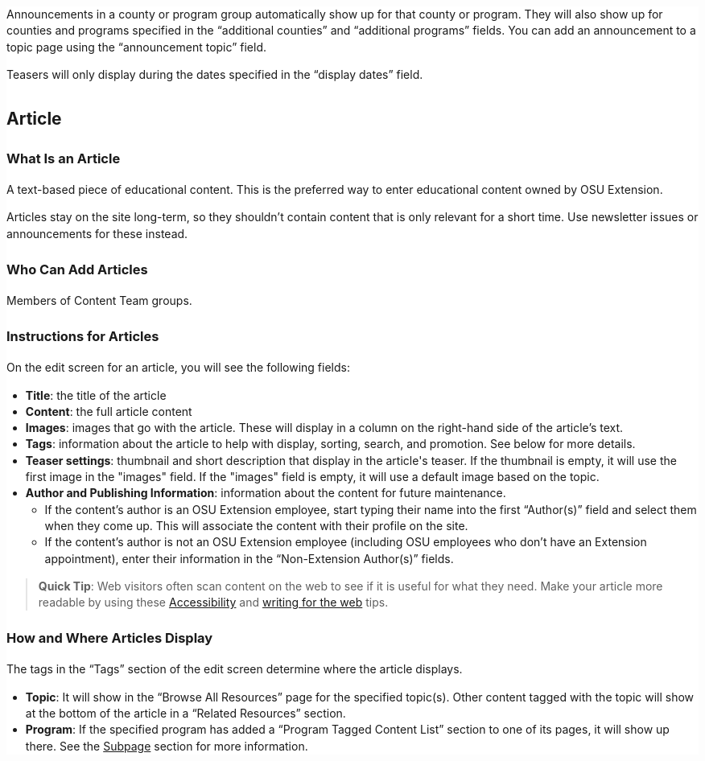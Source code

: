 Announcements in a county or program group automatically show up for that county or program. They will also show up for counties and programs specified in the “additional counties” and “additional programs” fields. You can add an announcement to a topic page using the “announcement topic” field.

Teasers will only display during the dates specified in the “display dates” field.

## Article

### What Is an Article

A text-based piece of educational content. This is the preferred way to enter educational content owned by OSU Extension.

Articles stay on the site long-term, so they shouldn’t contain content that is only relevant for a short time. Use newsletter issues or announcements for these instead.

### Who Can Add Articles

Members of Content Team groups.

### Instructions for Articles

On the edit screen for an article, you will see the following fields:

  - **Title**: the title of the article
  - **Content**: the full article content
  - **Images**: images that go with the article. These will display in a column on the right-hand side of the article’s text.
  - **Tags**: information about the article to help with display, sorting, search, and promotion. See below for more details.
  - **Teaser settings**: thumbnail and short description that display in the article's teaser. If the thumbnail is empty, it will use the first image in the "images" field. If the "images" field is empty, it will use a default image based on the topic.
  - **Author and Publishing Information**: information about the content for future maintenance.
    - If the content’s author is an OSU Extension employee, start typing their name into the first “Author(s)” field and select them when they come up. This will associate the content with their profile on the site.
    - If the content’s author is not an OSU Extension employee (including OSU employees who don’t have an Extension appointment), enter their information in the “Non-Extension Author(s)” fields.

> **Quick Tip**: Web visitors often scan content on the web to see if it is useful for what they need. Make your article more readable by using these [Accessibility](content-requirements.md#accessibility) and [writing for the web](content-requirements.md#writing-for-the-web) tips.

### How and Where Articles Display

The tags in the “Tags” section of the edit screen determine where the article displays.

  - **Topic**: It will show in the “Browse All Resources” page for the specified topic(s). Other content tagged with the topic will show at the bottom of the article in a “Related Resources” section.
  - **Program**: If the specified program has added a “Program Tagged Content List” section to one of its pages, it will show up there. See the [Subpage](#subpage) section for more information.
